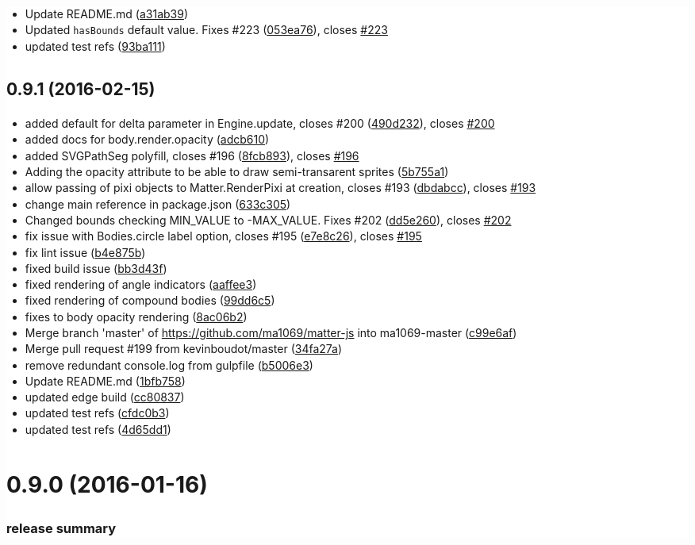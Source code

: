 * Update README.md ([a31ab39](https://github.com/liabru/matter-js/commit/a31ab39))
* Updated `hasBounds` default value. Fixes #223 ([053ea76](https://github.com/liabru/matter-js/commit/053ea76)), closes [#223](https://github.com/liabru/matter-js/issues/223)
* updated test refs ([93ba111](https://github.com/liabru/matter-js/commit/93ba111))



<a name="0.9.1"></a>
## 0.9.1 (2016-02-15)


* added default for delta parameter in Engine.update, closes #200 ([490d232](https://github.com/liabru/matter-js/commit/490d232)), closes [#200](https://github.com/liabru/matter-js/issues/200)
* added docs for body.render.opacity ([adcb610](https://github.com/liabru/matter-js/commit/adcb610))
* added SVGPathSeg polyfill, closes #196 ([8fcb893](https://github.com/liabru/matter-js/commit/8fcb893)), closes [#196](https://github.com/liabru/matter-js/issues/196)
* Adding the opacity attribute to be able to draw semi-transarent sprites ([5b755a1](https://github.com/liabru/matter-js/commit/5b755a1))
* allow passing of pixi objects to Matter.RenderPixi at creation, closes #193 ([dbdabcc](https://github.com/liabru/matter-js/commit/dbdabcc)), closes [#193](https://github.com/liabru/matter-js/issues/193)
* change main reference in package.json ([633c305](https://github.com/liabru/matter-js/commit/633c305))
* Changed bounds checking MIN_VALUE to -MAX_VALUE. Fixes #202 ([dd5e260](https://github.com/liabru/matter-js/commit/dd5e260)), closes [#202](https://github.com/liabru/matter-js/issues/202)
* fix issue with Bodies.circle label option, closes #195 ([e7e8c26](https://github.com/liabru/matter-js/commit/e7e8c26)), closes [#195](https://github.com/liabru/matter-js/issues/195)
* fix lint issue ([b4e875b](https://github.com/liabru/matter-js/commit/b4e875b))
* fixed build issue ([bb3d43f](https://github.com/liabru/matter-js/commit/bb3d43f))
* fixed rendering of angle indicators ([aaffee3](https://github.com/liabru/matter-js/commit/aaffee3))
* fixed rendering of compound bodies ([99dd6c5](https://github.com/liabru/matter-js/commit/99dd6c5))
* fixes to body opacity rendering ([8ac06b2](https://github.com/liabru/matter-js/commit/8ac06b2))
* Merge branch 'master' of https://github.com/ma1069/matter-js into ma1069-master ([c99e6af](https://github.com/liabru/matter-js/commit/c99e6af))
* Merge pull request #199 from kevinboudot/master ([34fa27a](https://github.com/liabru/matter-js/commit/34fa27a))
* remove redundant console.log from gulpfile ([b5006e3](https://github.com/liabru/matter-js/commit/b5006e3))
* Update README.md ([1bfb758](https://github.com/liabru/matter-js/commit/1bfb758))
* updated edge build ([cc80837](https://github.com/liabru/matter-js/commit/cc80837))
* updated test refs ([cfdc0b3](https://github.com/liabru/matter-js/commit/cfdc0b3))
* updated test refs ([4d65dd1](https://github.com/liabru/matter-js/commit/4d65dd1))



<a name="0.9.0"></a>
# 0.9.0 (2016-01-16)

### release summary
